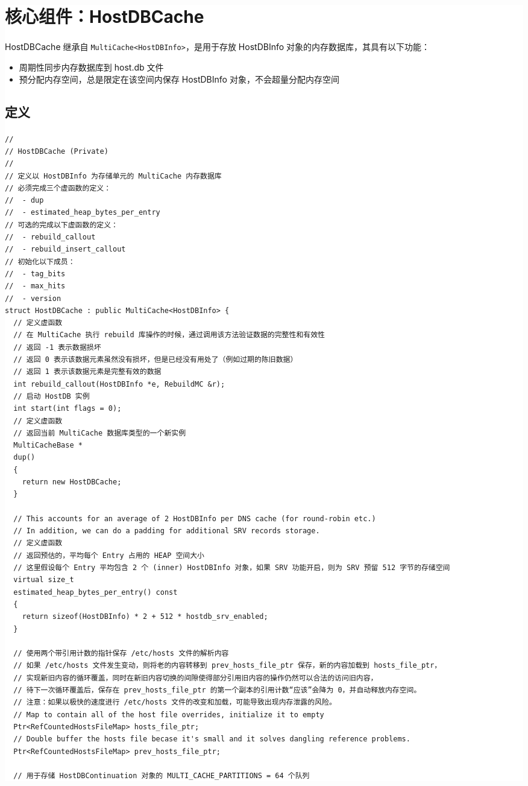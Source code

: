 # 核心组件：HostDBCache

HostDBCache 继承自 `MultiCache<HostDBInfo>`，是用于存放 HostDBInfo 对象的内存数据库，其具有以下功能：

- 周期性同步内存数据库到 host.db 文件
- 预分配内存空间，总是限定在该空间内保存 HostDBInfo 对象，不会超量分配内存空间

## 定义

```
//
// HostDBCache (Private)
//
// 定义以 HostDBInfo 为存储单元的 MultiCache 内存数据库
// 必须完成三个虚函数的定义：
//  - dup
//  - estimated_heap_bytes_per_entry
// 可选的完成以下虚函数的定义：
//  - rebuild_callout
//  - rebuild_insert_callout
// 初始化以下成员：
//  - tag_bits
//  - max_hits
//  - version
struct HostDBCache : public MultiCache<HostDBInfo> {
  // 定义虚函数
  // 在 MultiCache 执行 rebuild 库操作的时候，通过调用该方法验证数据的完整性和有效性
  // 返回 -1 表示数据损坏
  // 返回 0 表示该数据元素虽然没有损坏，但是已经没有用处了（例如过期的陈旧数据）
  // 返回 1 表示该数据元素是完整有效的数据
  int rebuild_callout(HostDBInfo *e, RebuildMC &r);
  // 启动 HostDB 实例
  int start(int flags = 0);
  // 定义虚函数
  // 返回当前 MultiCache 数据库类型的一个新实例
  MultiCacheBase *
  dup()
  {
    return new HostDBCache;
  }

  // This accounts for an average of 2 HostDBInfo per DNS cache (for round-robin etc.)
  // In addition, we can do a padding for additional SRV records storage.
  // 定义虚函数
  // 返回预估的，平均每个 Entry 占用的 HEAP 空间大小
  // 这里假设每个 Entry 平均包含 2 个 (inner) HostDBInfo 对象，如果 SRV 功能开启，则为 SRV 预留 512 字节的存储空间
  virtual size_t
  estimated_heap_bytes_per_entry() const
  {
    return sizeof(HostDBInfo) * 2 + 512 * hostdb_srv_enabled;
  }

  // 使用两个带引用计数的指针保存 /etc/hosts 文件的解析内容
  // 如果 /etc/hosts 文件发生变动，则将老的内容转移到 prev_hosts_file_ptr 保存，新的内容加载到 hosts_file_ptr，
  // 实现新旧内容的循环覆盖，同时在新旧内容切换的间隙使得部分引用旧内容的操作仍然可以合法的访问旧内容，
  // 待下一次循环覆盖后，保存在 prev_hosts_file_ptr 的第一个副本的引用计数“应该”会降为 0，并自动释放内存空间。
  // 注意：如果以极快的速度进行 /etc/hosts 文件的改变和加载，可能导致出现内存泄露的风险。
  // Map to contain all of the host file overrides, initialize it to empty
  Ptr<RefCountedHostsFileMap> hosts_file_ptr;
  // Double buffer the hosts file becase it's small and it solves dangling reference problems.
  Ptr<RefCountedHostsFileMap> prev_hosts_file_ptr;

  // 用于存储 HostDBContinuation 对象的 MULTI_CACHE_PARTITIONS = 64 个队列
```